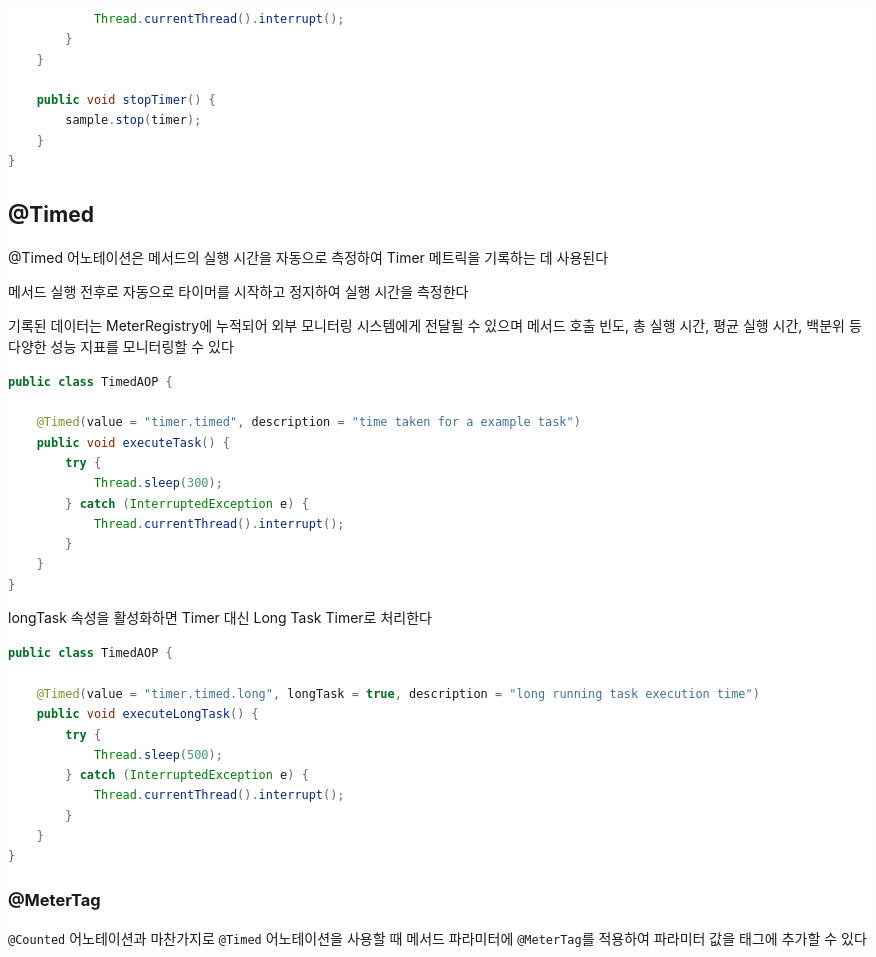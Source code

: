 ```java
            Thread.currentThread().interrupt();
        }
    }

    public void stopTimer() {
        sample.stop(timer);
    }
}
```


## @Timed

@Timed 어노테이션은 메서드의 실행 시간을 자동으로 측정하여 Timer 메트릭을 기록하는 데 사용된다

메서드 실행 전후로 자동으로 타이머를 시작하고 정지하여 실행 시간을 측정한다

기록된 데이터는 MeterRegistry에 누적되어 외부 모니터링 시스템에게 전달될 수 있으며 메서드 호출 빈도, 총 실행 시간, 평균 실행 시간, 백분위 등 다양한 성능 지표를 모니터링할 수 있다

```java
public class TimedAOP {

    @Timed(value = "timer.timed", description = "time taken for a example task")
    public void executeTask() {
        try {
            Thread.sleep(300);
        } catch (InterruptedException e) {
            Thread.currentThread().interrupt();
        }
    }
}
```

longTask 속성을 활성화하면 Timer 대신 Long Task Timer로 처리한다

```java
public class TimedAOP {

    @Timed(value = "timer.timed.long", longTask = true, description = "long running task execution time")
    public void executeLongTask() {
        try {
            Thread.sleep(500);
        } catch (InterruptedException e) {
            Thread.currentThread().interrupt();
        }
    }
}
```

### @MeterTag

`@Counted` 어노테이션과 마찬가지로 `@Timed` 어노테이션을 사용할 때 메서드 파라미터에 `@MeterTag`를 적용하여 파라미터 값을 태그에 추가할 수 있다
